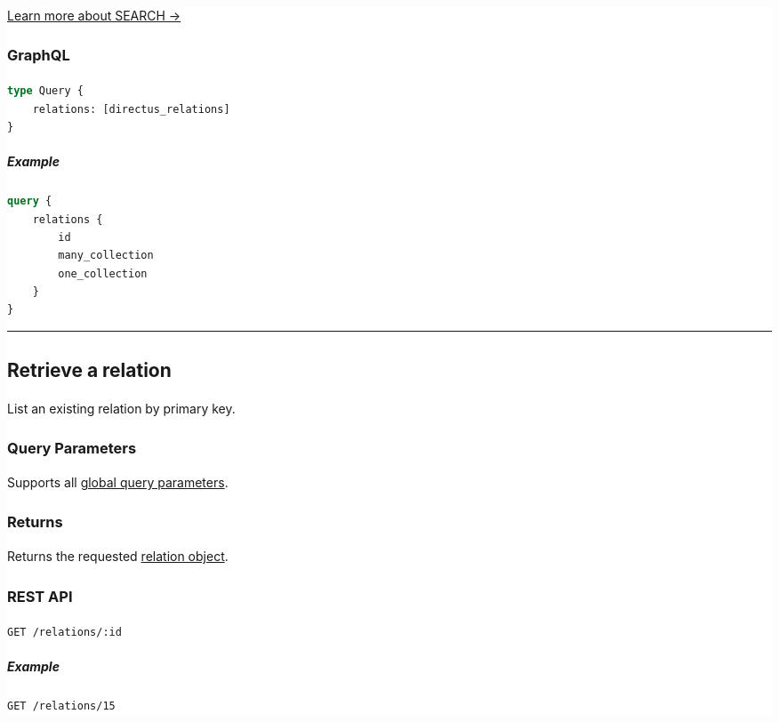 [Learn more about SEARCH ->](/reference/api/introduction/#search-http-method)

### GraphQL

```graphql
type Query {
	relations: [directus_relations]
}
```

##### Example

```graphql
query {
	relations {
		id
		many_collection
		one_collection
	}
}
```

</div>
</div>

---

## Retrieve a relation

List an existing relation by primary key.

<div class="two-up">
<div class="left">

### Query Parameters

Supports all [global query parameters](/reference/api/query).

### Returns

Returns the requested [relation object](#the-relation-object).

</div>
<div class="right">

### REST API

```
GET /relations/:id
```

##### Example

```
GET /relations/15
```
